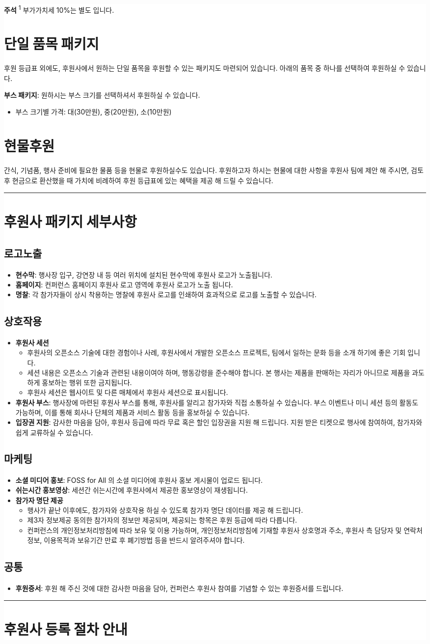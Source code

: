 **주석**
<sup>1</sup> 부가가치세 10%는 별도 입니다.  
# 단일 품목 패키지 
후원 등급표 외에도, 후원사에서 원하는 단일 품목을 후원할 수 있는 패키지도 마련되어 있습니다. 아래의 품목 중 하나를 선택하여 후원하실 수 있습니다.

**부스 패키지**: 원하시는 부스 크기를 선택하셔서 후원하실 수 있습니다.
- 부스 크기별 가격: 대(30만원), 중(20만원), 소(10만원)


# 현물후원
간식, 기념품, 행사 준비에 필요한 물품 등을 현물로 후원하실수도 있습니다. 후원하고자 하시는 현물에 대한 사항을 후원사 팀에 제안 해 주시면, 검토 후 현금으로 환산했을 때 가치에 비례하여 후원 등급표에 있는 혜택을 제공 해 드릴 수 있습니다.

---
# 후원사 패키지 세부사항

## 로고노출
- **현수막**: 행사장 입구, 강연장 내 등 여러 위치에 설치된 현수막에 후원사 로고가 노출됩니다.
- **홈페이지**: 컨퍼런스 홈페이지 후원사 로고 영역에 후원사 로고가 노출 됩니다.
- **명찰**: 각 참가자들이 상시 착용하는 명찰에 후원사 로고를 인쇄하여 효과적으로 로고를 노출할 수 있습니다. 
## 상호작용
- **후원사 세션**
  - 후원사의 오픈소스 기술에 대한 경험이나 사례, 후원사에서 개발한 오픈소스 프로젝트, 팀에서 일하는 문화 등을 소개 하기에 좋은 기회 입니다.
  - 세션 내용은 오픈소스 기술과 관련된 내용이여야 하며, 행동강령을 준수해야 합니다. 본 행사는 제품을 판매하는 자리가 아니므로 제품을 과도하게 홍보하는 행위 또한 금지됩니다.
  - 후원사 세션은 웹사이트 및 다른 매체에서 후원사 세션으로 표시됩니다.
- **후원사 부스**: 행사장에 마련된 후원사 부스를 통해, 후원사를 알리고 참가자와 직접 소통하실 수 있습니다. 부스 이벤트나 미니 세션 등의 활동도 가능하며, 이를 통해 회사나 단체의 제품과 서비스 활동 등을 홍보하실 수 있습니다.
- **입장권 지원**: 감사한 마음을 담아, 후원사 등급에 따라 무료 혹은 할인 입장권을 지원 해 드립니다. 지원 받은 티켓으로 행사에 참여하여, 참가자와 쉽게 교류하실 수 있습니다.
## 마케팅
- **소셜 미디어 홍보**: FOSS for All 의 소셜 미디어에 후원사 홍보 게시물이 업로드 됩니다.
- **쉬는시간 홍보영상**: 세션간 쉬는시간에 후원사에서 제공한 홍보영상이 재생됩니다.
- **참가자 명단 제공**
  - 행사가 끝난 이후에도, 참가자와 상호작용 하실 수 있도록 참가자 명단 데이터를 제공 해 드립니다.
  - 제3자 정보제공 동의한 참가자의 정보만 제공되며, 제공되는 항목은 후원 등급에 따라 다릅니다.
  - 컨퍼런스의 개인정보처리방침에 따라 보유 및 이용 가능하며, 개인정보처리방침에 기재할 후원사 상호명과 주소, 후원사 측 담당자 및 연락처 정보, 이용목적과 보유기간 만료 후 폐기방법 등을 반드시 알려주셔야 합니다. 

## 공통
- **후원증서**: 후원 해 주신 것에 대한 감사한 마음을 담아, 컨퍼런스 후원사 참여를 기념할 수 있는 후원증서를 드립니다.


---
# 후원사 등록 절차 안내
